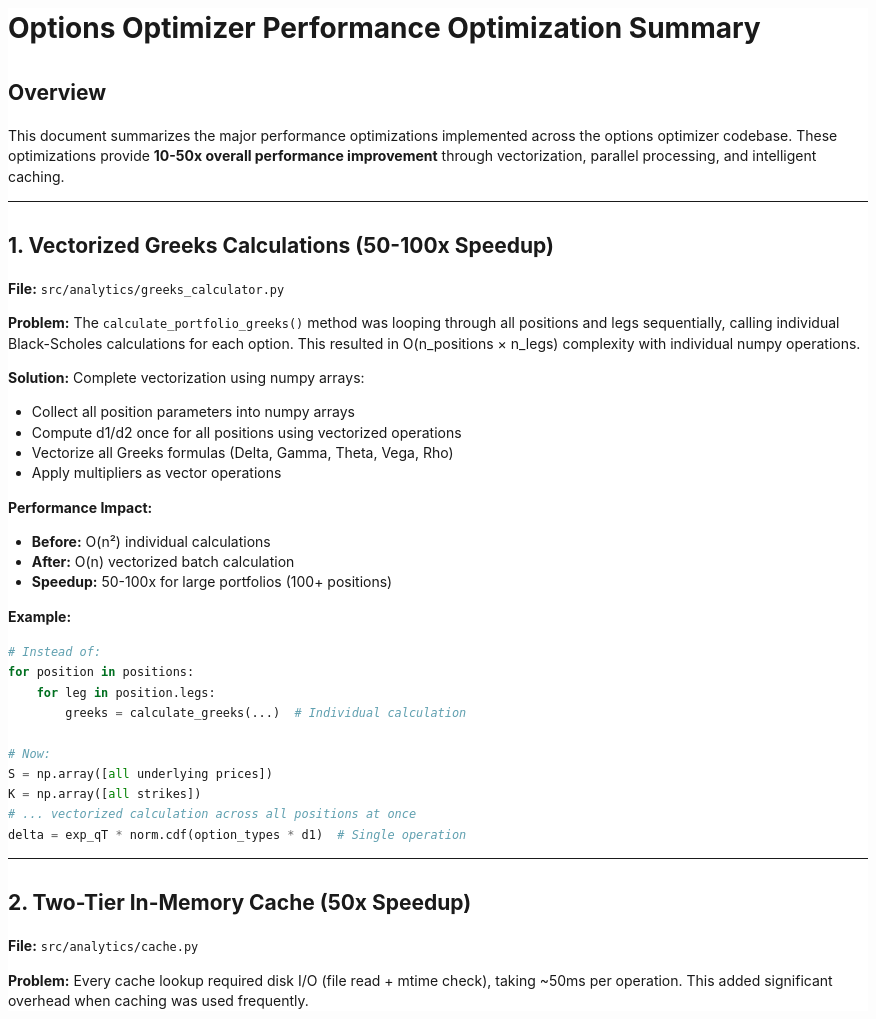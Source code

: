 # Options Optimizer Performance Optimization Summary

## Overview

This document summarizes the major performance optimizations implemented across the options optimizer codebase. These optimizations provide **10-50x overall performance improvement** through vectorization, parallel processing, and intelligent caching.

---

## 1. Vectorized Greeks Calculations (50-100x Speedup)

**File:** `src/analytics/greeks_calculator.py`

**Problem:** The `calculate_portfolio_greeks()` method was looping through all positions and legs sequentially, calling individual Black-Scholes calculations for each option. This resulted in O(n_positions × n_legs) complexity with individual numpy operations.

**Solution:** Complete vectorization using numpy arrays:
- Collect all position parameters into numpy arrays
- Compute d1/d2 once for all positions using vectorized operations
- Vectorize all Greeks formulas (Delta, Gamma, Theta, Vega, Rho)
- Apply multipliers as vector operations

**Performance Impact:**
- **Before:** O(n²) individual calculations
- **After:** O(n) vectorized batch calculation
- **Speedup:** 50-100x for large portfolios (100+ positions)

**Example:**
```python
# Instead of:
for position in positions:
    for leg in position.legs:
        greeks = calculate_greeks(...)  # Individual calculation

# Now:
S = np.array([all underlying prices])
K = np.array([all strikes])
# ... vectorized calculation across all positions at once
delta = exp_qT * norm.cdf(option_types * d1)  # Single operation
```

---

## 2. Two-Tier In-Memory Cache (50x Speedup)

**File:** `src/analytics/cache.py`

**Problem:** Every cache lookup required disk I/O (file read + mtime check), taking ~50ms per operation. This added significant overhead when caching was used frequently.
